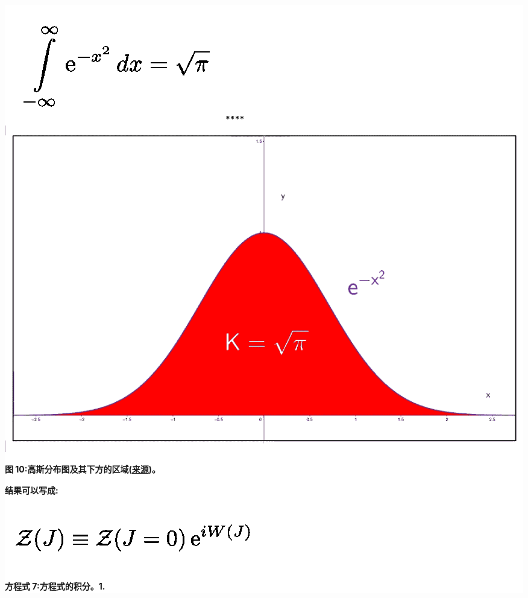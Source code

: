 **![](img/7c35050e986e31de090d7e648ce81881.png)****![](img/bc4f833ff016ff29992943cb0bbd60a9.png)**

**图 10:高斯分布图及其下方的区域([来源](https://en.wikipedia.org/wiki/Gaussian_integral))。**

**结果可以写成:**

**![](img/e205cdf080f866567a8ca8b9db06ce5b.png)**

**方程式 7:方程式的积分。1.**
